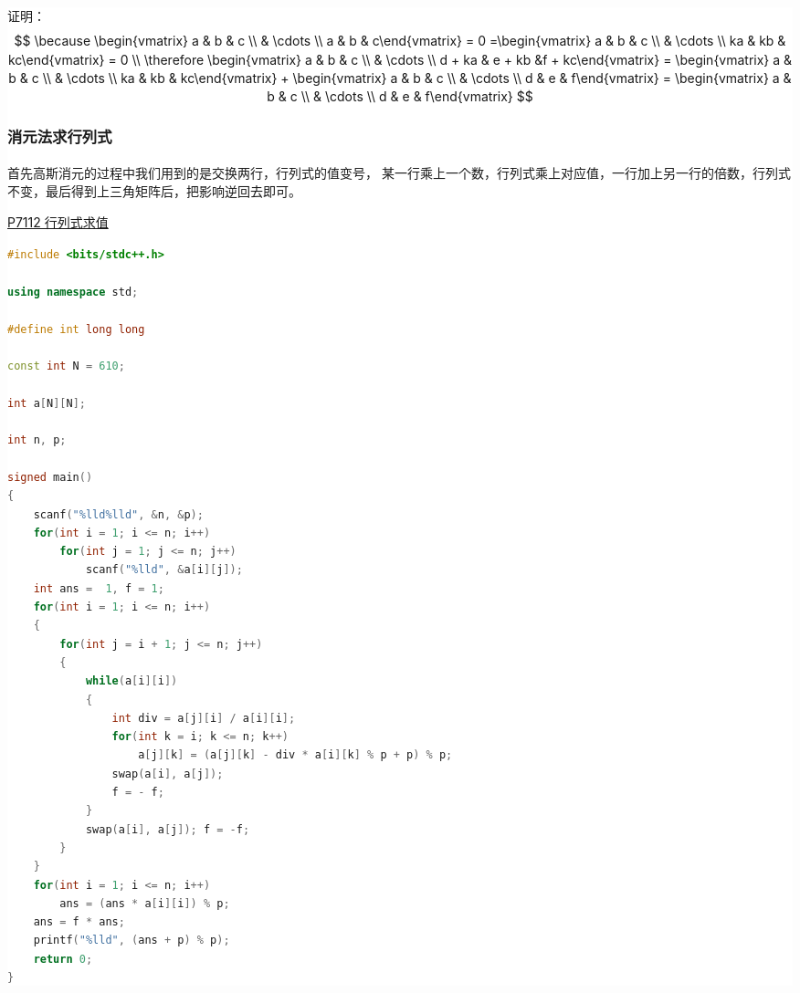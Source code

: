    证明：
   $$
   \because \begin{vmatrix} a & b & c \\ & \cdots \\ a & b & c\end{vmatrix} = 0 
   =\begin{vmatrix} a & b & c \\ & \cdots \\ ka & kb & kc\end{vmatrix} = 0 \\
   \therefore \begin{vmatrix} a & b & c \\ & \cdots \\ d + ka & e + kb &f +  kc\end{vmatrix}
   = \begin{vmatrix} a & b & c \\ & \cdots \\ ka & kb & kc\end{vmatrix} + \begin{vmatrix} a & b & c \\ & \cdots \\ d & e & f\end{vmatrix} = \begin{vmatrix} a & b & c \\ & \cdots \\ d & e & f\end{vmatrix}
   $$
   

### 消元法求行列式

首先高斯消元的过程中我们用到的是交换两行，行列式的值变号， 某一行乘上一个数，行列式乘上对应值，一行加上另一行的倍数，行列式不变，最后得到上三角矩阵后，把影响逆回去即可。

[P7112 行列式求值 ](https://www.luogu.com.cn/problem/P7112)

 

~~~c++
#include <bits/stdc++.h>

using namespace std;

#define int long long

const int N = 610;

int a[N][N];

int n, p;

signed main()
{
    scanf("%lld%lld", &n, &p);
    for(int i = 1; i <= n; i++)
        for(int j = 1; j <= n; j++)
            scanf("%lld", &a[i][j]);
    int ans =  1, f = 1;
    for(int i = 1; i <= n; i++)
    {
        for(int j = i + 1; j <= n; j++)
        {
            while(a[i][i])
            {
                int div = a[j][i] / a[i][i];
                for(int k = i; k <= n; k++)
                    a[j][k] = (a[j][k] - div * a[i][k] % p + p) % p;
                swap(a[i], a[j]);
                f = - f;
            }
            swap(a[i], a[j]); f = -f;
        }
    }
    for(int i = 1; i <= n; i++)
        ans = (ans * a[i][i]) % p;
    ans = f * ans;
    printf("%lld", (ans + p) % p);
    return 0;
}
~~~
